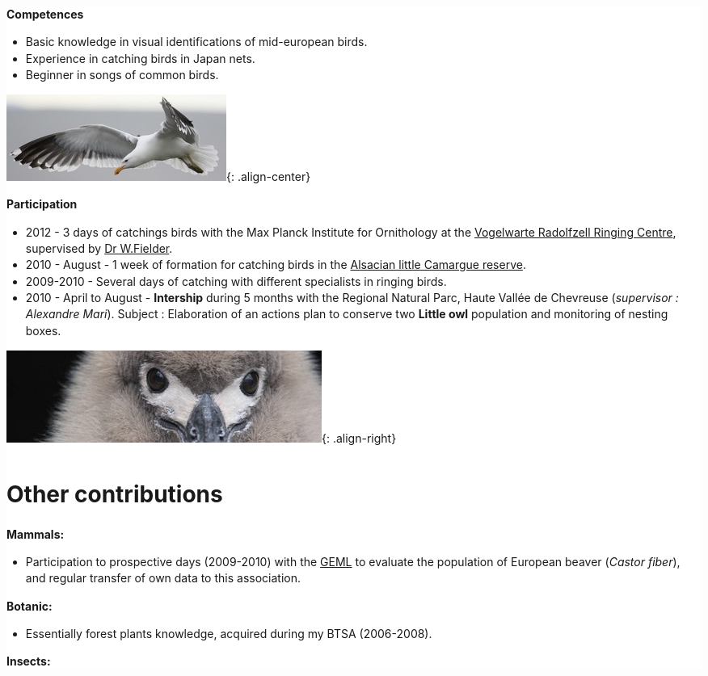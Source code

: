 **Competences**

- Basic knowledge in visual identifications of mid-european birds.
- Experience in catching birds in Japan nets.
- Beginner in songs of common birds.

![Photo](../assets/images/3315922.jpg){: .align-center} 

**Participation**

- 2012 - 3 days of catchings birds with the Max Planck Institute for Ornithology at the [Vogelwarte Radolfzell Ringing Centre](http://www.euring.org/meetings/general_assemblies/kollum_2001/scheme_reports_01/radolfzell_report.htm), supervised by [Dr W.Fielder](http://cms.uni-konstanz.de/wikelski/mitarbeiter-am-lehrstuhl/wissenschaftliche-mitarbeiter/dr-wolfgang-fiedler/).
- 2010 - August - 1 week of formation for catching birds in the [Alsacian little Camargue reserve](http://www.petitecamarguealsacienne.com/web/).
- 2009-2010 - Several days of catching with different specialists in ringing birds.
- 2010 - April to August - **Intership** during 5 months with the Regional Natural Parc, Haute Vallée de Chevreuse (*supervisor : Alexandre Mari*). Subject : Elaboration of an actions plan to conserve two **Little owl** population and monitoring of nesting boxes.

![Photo](../assets/images/6180538.jpg){: .align-right} 

# Other contributions

**Mammals:**

- Participation to prospective days (2009-2010) with the [GEML](http://www.geml.fr/) to evaluate the population of European beaver (*Castor fiber*), and regular transfer of own data to this association.

**Botanic:** 

- Essentially forest plants knowledge, acquired during my BTSA (2006-2008).   

**Insects:** 
